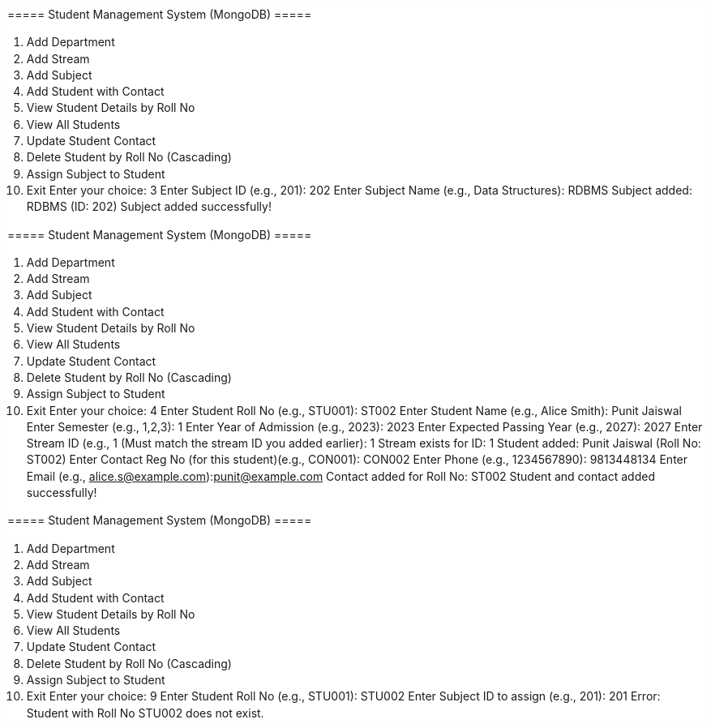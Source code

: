 ===== Student Management System (MongoDB) =====
1. Add Department
2. Add Stream
3. Add Subject
4. Add Student with Contact
5. View Student Details by Roll No
6. View All Students
7. Update Student Contact
8. Delete Student by Roll No (Cascading)
9. Assign Subject to Student
10. Exit
Enter your choice: 3
Enter Subject ID (e.g., 201): 202
Enter Subject Name (e.g., Data Structures): RDBMS
 Subject added: RDBMS (ID: 202)
Subject added successfully!

===== Student Management System (MongoDB) =====
1. Add Department
2. Add Stream
3. Add Subject
4. Add Student with Contact
5. View Student Details by Roll No
6. View All Students
7. Update Student Contact
8. Delete Student by Roll No (Cascading)
9. Assign Subject to Student
10. Exit
Enter your choice: 4
Enter Student Roll No (e.g., STU001): ST002
Enter Student Name (e.g., Alice Smith): Punit Jaiswal
Enter Semester (e.g., 1,2,3): 1
Enter Year of Admission (e.g., 2023): 2023
Enter Expected Passing Year (e.g., 2027): 2027
Enter Stream ID (e.g., 1 (Must match the stream ID you added earlier): 1
 Stream exists for ID: 1
 Student added: Punit Jaiswal (Roll No: ST002)
Enter Contact Reg No (for this student)(e.g., CON001): CON002
Enter Phone (e.g., 1234567890): 9813448134
Enter Email (e.g., alice.s@example.com):punit@example.com
 Contact added for Roll No: ST002
Student and contact added successfully!

===== Student Management System (MongoDB) =====
1. Add Department
2. Add Stream
3. Add Subject
4. Add Student with Contact
5. View Student Details by Roll No
6. View All Students
7. Update Student Contact
8. Delete Student by Roll No (Cascading)
9. Assign Subject to Student
10. Exit
Enter your choice: 9
Enter Student Roll No (e.g., STU001): STU002
Enter Subject ID to assign (e.g., 201): 201
Error: Student with Roll No STU002 does not exist.
